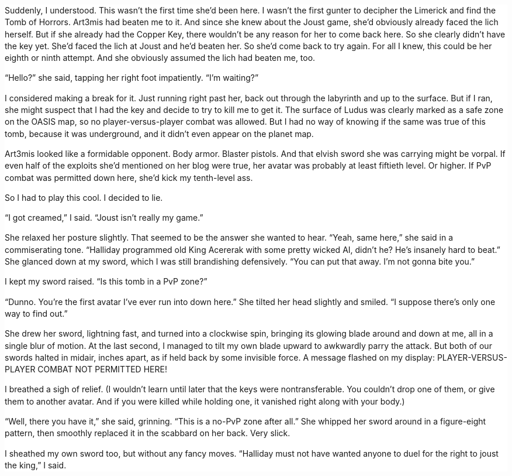 Suddenly, I understood. This wasn’t the first time she’d been here. I wasn’t
the first gunter to decipher the Limerick and find the Tomb of Horrors. Art3mis
had beaten me to it. And since she knew about the Joust game, she’d obviously
already faced the lich herself. But if she already had the Copper Key, there
wouldn’t be any reason for her to come back here. So she clearly didn’t have
the key yet. She’d faced the lich at Joust and he’d beaten her. So she’d come
back to try again. For all I knew, this could be her eighth or ninth attempt.
And she obviously assumed the lich had beaten me, too.

“Hello?” she said, tapping her right foot impatiently. “I’m waiting?”

I considered making a break for it. Just running right past her, back out
through the labyrinth and up to the surface. But if I ran, she might suspect
that I had the key and decide to try to kill me to get it. The surface of Ludus
was clearly marked as a safe zone on the OASIS map, so no player-versus-player
combat was allowed. But I had no way of knowing if the same was true of this
tomb, because it was underground, and it didn’t even appear on the planet map.

Art3mis looked like a formidable opponent. Body armor. Blaster pistols. And
that elvish sword she was carrying might be vorpal. If even half of the
exploits she’d mentioned on her blog were true, her avatar was probably at
least fiftieth level. Or higher. If PvP combat was permitted down here, she’d
kick my tenth-level ass.

So I had to play this cool. I decided to lie.

“I got creamed,” I said. “Joust isn’t really my game.”

She relaxed her posture slightly. That seemed to be the answer she wanted to
hear. “Yeah, same here,” she said in a commiserating tone. “Halliday programmed
old King Acererak with some pretty wicked AI, didn’t he? He’s insanely hard to
beat.” She glanced down at my sword, which I was still brandishing defensively.
“You can put that away. I’m not gonna bite you.”

I kept my sword raised. “Is this tomb in a PvP zone?”

“Dunno. You’re the first avatar I’ve ever run into down here.” She tilted her
head slightly and smiled. “I suppose there’s only one way to find out.”

She drew her sword, lightning fast, and turned into a clockwise spin, bringing
its glowing blade around and down at me, all in a single blur of motion. At the
last second, I managed to tilt my own blade upward to awkwardly parry the
attack. But both of our swords halted in midair, inches apart, as if held back
by some invisible force. A message flashed on my display: PLAYER-VERSUS-PLAYER
COMBAT NOT PERMITTED HERE!

I breathed a sigh of relief. (I wouldn’t learn until later that the keys were
nontransferable. You couldn’t drop one of them, or give them to another avatar.
And if you were killed while holding one, it vanished right along with your
body.)

“Well, there you have it,” she said, grinning. “This is a no-PvP zone after
all.” She whipped her sword around in a figure-eight pattern, then smoothly
replaced it in the scabbard on her back. Very slick.

I sheathed my own sword too, but without any fancy moves. “Halliday must not
have wanted anyone to duel for the right to joust the king,” I said.
